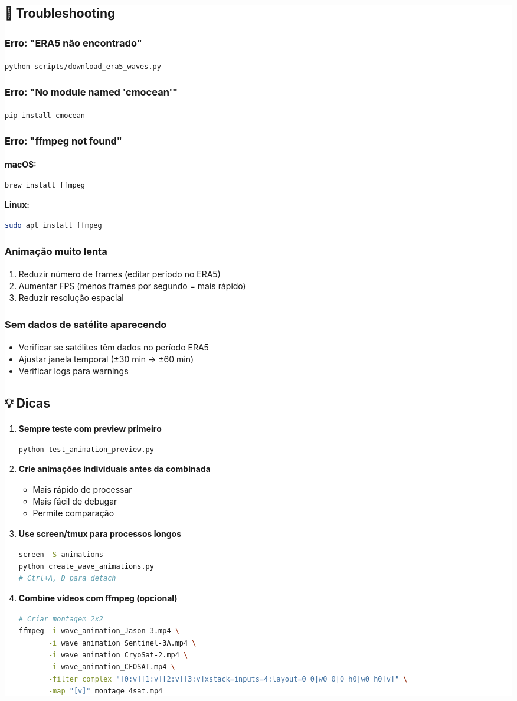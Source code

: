 ## 🐛 Troubleshooting

### Erro: "ERA5 não encontrado"
```bash
python scripts/download_era5_waves.py
```

### Erro: "No module named 'cmocean'"
```bash
pip install cmocean
```

### Erro: "ffmpeg not found"
**macOS:**
```bash
brew install ffmpeg
```

**Linux:**
```bash
sudo apt install ffmpeg
```

### Animação muito lenta
1. Reduzir número de frames (editar período no ERA5)
2. Aumentar FPS (menos frames por segundo = mais rápido)
3. Reduzir resolução espacial

### Sem dados de satélite aparecendo
- Verificar se satélites têm dados no período ERA5
- Ajustar janela temporal (±30 min → ±60 min)
- Verificar logs para warnings

## 💡 Dicas

1. **Sempre teste com preview primeiro**
   ```bash
   python test_animation_preview.py
   ```

2. **Crie animações individuais antes da combinada**
   - Mais rápido de processar
   - Mais fácil de debugar
   - Permite comparação

3. **Use screen/tmux para processos longos**
   ```bash
   screen -S animations
   python create_wave_animations.py
   # Ctrl+A, D para detach
   ```

4. **Combine vídeos com ffmpeg (opcional)**
   ```bash
   # Criar montagem 2x2
   ffmpeg -i wave_animation_Jason-3.mp4 \
          -i wave_animation_Sentinel-3A.mp4 \
          -i wave_animation_CryoSat-2.mp4 \
          -i wave_animation_CFOSAT.mp4 \
          -filter_complex "[0:v][1:v][2:v][3:v]xstack=inputs=4:layout=0_0|w0_0|0_h0|w0_h0[v]" \
          -map "[v]" montage_4sat.mp4
   ```
